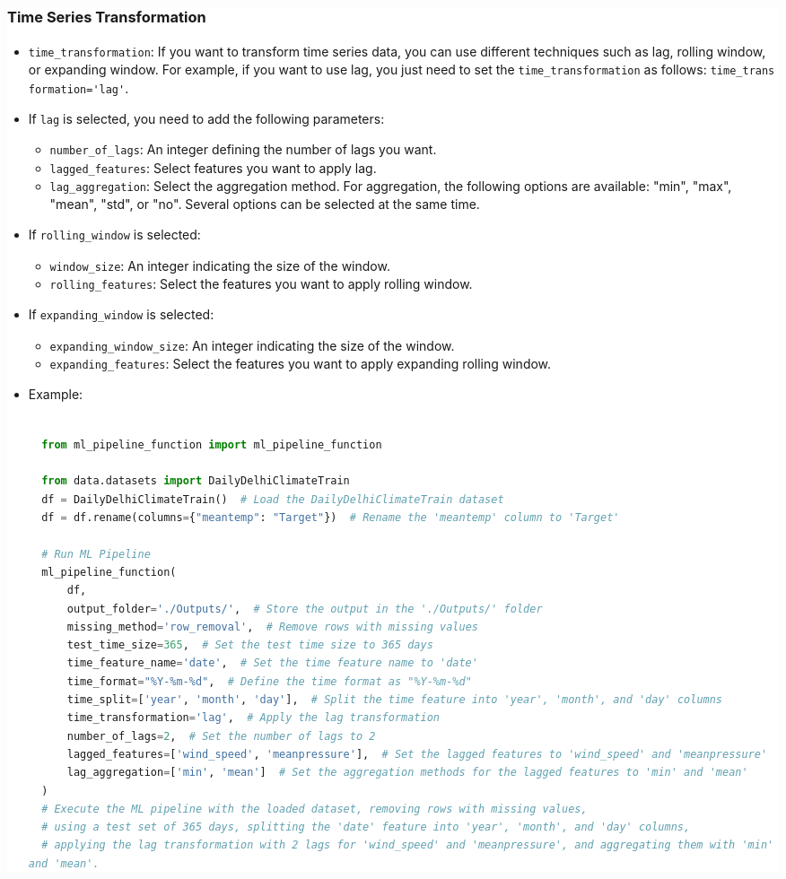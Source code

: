 ### Time Series Transformation

* `time_transformation`: If you want to transform time series data, you can use different techniques such as lag, rolling window, or expanding window. For example, if you want to use lag, you just need to set the `time_transformation` as follows: `time_transformation='lag'`.

* If `lag` is selected, you need to add the following parameters:
  * `number_of_lags`: An integer defining the number of lags you want.
  * `lagged_features`: Select features you want to apply lag.
  * `lag_aggregation`: Select the aggregation method. For aggregation, the following options are available: "min", "max", "mean", "std", or "no". Several options can be selected at the same time.

* If `rolling_window` is selected:
  * `window_size`: An integer indicating the size of the window.
  * `rolling_features`: Select the features you want to apply rolling window.

* If `expanding_window` is selected:
  * `expanding_window_size`: An integer indicating the size of the window.
  * `expanding_features`: Select the features you want to apply expanding rolling window.

* Example:

  ```python

    from ml_pipeline_function import ml_pipeline_function

    from data.datasets import DailyDelhiClimateTrain
    df = DailyDelhiClimateTrain()  # Load the DailyDelhiClimateTrain dataset
    df = df.rename(columns={"meantemp": "Target"})  # Rename the 'meantemp' column to 'Target'

    # Run ML Pipeline
    ml_pipeline_function(
        df,
        output_folder='./Outputs/',  # Store the output in the './Outputs/' folder
        missing_method='row_removal',  # Remove rows with missing values
        test_time_size=365,  # Set the test time size to 365 days
        time_feature_name='date',  # Set the time feature name to 'date'
        time_format="%Y-%m-%d",  # Define the time format as "%Y-%m-%d"
        time_split=['year', 'month', 'day'],  # Split the time feature into 'year', 'month', and 'day' columns
        time_transformation='lag',  # Apply the lag transformation
        number_of_lags=2,  # Set the number of lags to 2
        lagged_features=['wind_speed', 'meanpressure'],  # Set the lagged features to 'wind_speed' and 'meanpressure'
        lag_aggregation=['min', 'mean']  # Set the aggregation methods for the lagged features to 'min' and 'mean'
    )
    # Execute the ML pipeline with the loaded dataset, removing rows with missing values,
    # using a test set of 365 days, splitting the 'date' feature into 'year', 'month', and 'day' columns,
    # applying the lag transformation with 2 lags for 'wind_speed' and 'meanpressure', and aggregating them with 'min' and 'mean'.

  ```
    